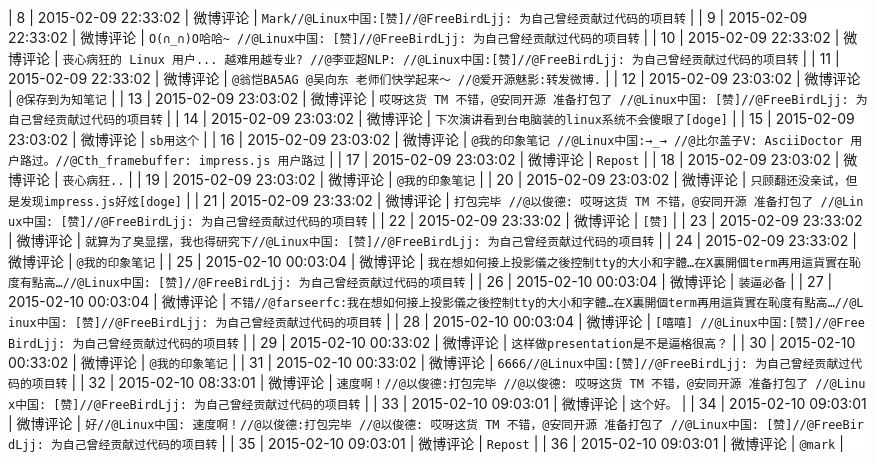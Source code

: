 |       8 | 2015-02-09 22:33:02 | 微博评论 | `Mark//@Linux中国:[赞]//@FreeBirdLjj: 为自己曾经贡献过代码的项目转`                                                                                                              |
|       9 | 2015-02-09 22:33:02 | 微博评论 | `O(∩_∩)O哈哈~ //@Linux中国: [赞]//@FreeBirdLjj: 为自己曾经贡献过代码的项目转`                                                                                                    |
|      10 | 2015-02-09 22:33:02 | 微博评论 | `丧心病狂的 Linux 用户... 越难用越专业? //@李亚超NLP: //@Linux中国:[赞]//@FreeBirdLjj: 为自己曾经贡献过代码的项目转`                                                             |
|      11 | 2015-02-09 22:33:02 | 微博评论 | `@翁恺BA5AG @吴向东 老师们快学起来～ //@爱开源魅影:转发微博.`                                                                                                                    |
|      12 | 2015-02-09 23:03:02 | 微博评论 | `@保存到为知笔记`                                                                                                                                                                |
|      13 | 2015-02-09 23:03:02 | 微博评论 | `哎呀这货 TM 不错，@安同开源 准备打包了 //@Linux中国: [赞]//@FreeBirdLjj: 为自己曾经贡献过代码的项目转`                                                                          |
|      14 | 2015-02-09 23:03:02 | 微博评论 | `下次演讲看到台电脑装的linux系统不会傻眼了[doge]`                                                                                                                                |
|      15 | 2015-02-09 23:03:02 | 微博评论 | `sb用这个`                                                                                                                                                                       |
|      16 | 2015-02-09 23:03:02 | 微博评论 | `@我的印象笔记 //@Linux中国:→_→ //@比尔盖子V: AsciiDoctor 用户路过。//@Cth_framebuffer: impress.js 用户路过`                                                                     |
|      17 | 2015-02-09 23:03:02 | 微博评论 | `Repost`                                                                                                                                                                         |
|      18 | 2015-02-09 23:03:02 | 微博评论 | `丧心病狂..`                                                                                                                                                                     |
|      19 | 2015-02-09 23:03:02 | 微博评论 | `@我的印象笔记`                                                                                                                                                                  |
|      20 | 2015-02-09 23:03:02 | 微博评论 | `只顾翻还没亲试，但是发现impress.js好炫[doge]`                                                                                                                                   |
|      21 | 2015-02-09 23:33:02 | 微博评论 | `打包完毕 //@以俊德: 哎呀这货 TM 不错，@安同开源 准备打包了 //@Linux中国: [赞]//@FreeBirdLjj: 为自己曾经贡献过代码的项目转`                                                      |
|      22 | 2015-02-09 23:33:02 | 微博评论 | `[赞]`                                                                                                                                                                           |
|      23 | 2015-02-09 23:33:02 | 微博评论 | `就算为了臭显摆，我也得研究下//@Linux中国: [赞]//@FreeBirdLjj: 为自己曾经贡献过代码的项目转`                                                                                     |
|      24 | 2015-02-09 23:33:02 | 微博评论 | `@我的印象笔记`                                                                                                                                                                  |
|      25 | 2015-02-10 00:03:04 | 微博评论 | `我在想如何接上投影儀之後控制tty的大小和字體…在X裏開個term再用這貨實在恥度有點高…//@Linux中国: [赞]//@FreeBirdLjj: 为自己曾经贡献过代码的项目转`                                 |
|      26 | 2015-02-10 00:03:04 | 微博评论 | `装逼必备`                                                                                                                                                                       |
|      27 | 2015-02-10 00:03:04 | 微博评论 | `不错//@farseerfc:我在想如何接上投影儀之後控制tty的大小和字體…在X裏開個term再用這貨實在恥度有點高…//@Linux中国: [赞]//@FreeBirdLjj: 为自己曾经贡献过代码的项目转`                |
|      28 | 2015-02-10 00:03:04 | 微博评论 | `[嘻嘻] //@Linux中国:[赞]//@FreeBirdLjj: 为自己曾经贡献过代码的项目转`                                                                                                           |
|      29 | 2015-02-10 00:33:02 | 微博评论 | `这样做presentation是不是逼格很高？`                                                                                                                                             |
|      30 | 2015-02-10 00:33:02 | 微博评论 | `@我的印象笔记`                                                                                                                                                                  |
|      31 | 2015-02-10 00:33:02 | 微博评论 | `6666//@Linux中国:[赞]//@FreeBirdLjj: 为自己曾经贡献过代码的项目转`                                                                                                              |
|      32 | 2015-02-10 08:33:01 | 微博评论 | `速度啊！//@以俊德:打包完毕 //@以俊德: 哎呀这货 TM 不错，@安同开源 准备打包了 //@Linux中国: [赞]//@FreeBirdLjj: 为自己曾经贡献过代码的项目转`                                    |
|      33 | 2015-02-10 09:03:01 | 微博评论 | `这个好。`                                                                                                                                                                       |
|      34 | 2015-02-10 09:03:01 | 微博评论 | `好//@Linux中国: 速度啊！//@以俊德:打包完毕 //@以俊德: 哎呀这货 TM 不错，@安同开源 准备打包了 //@Linux中国: [赞]//@FreeBirdLjj: 为自己曾经贡献过代码的项目转`                    |
|      35 | 2015-02-10 09:03:01 | 微博评论 | `Repost`                                                                                                                                                                         |
|      36 | 2015-02-10 09:03:01 | 微博评论 | `@mark`                                                                                                                                                                          |